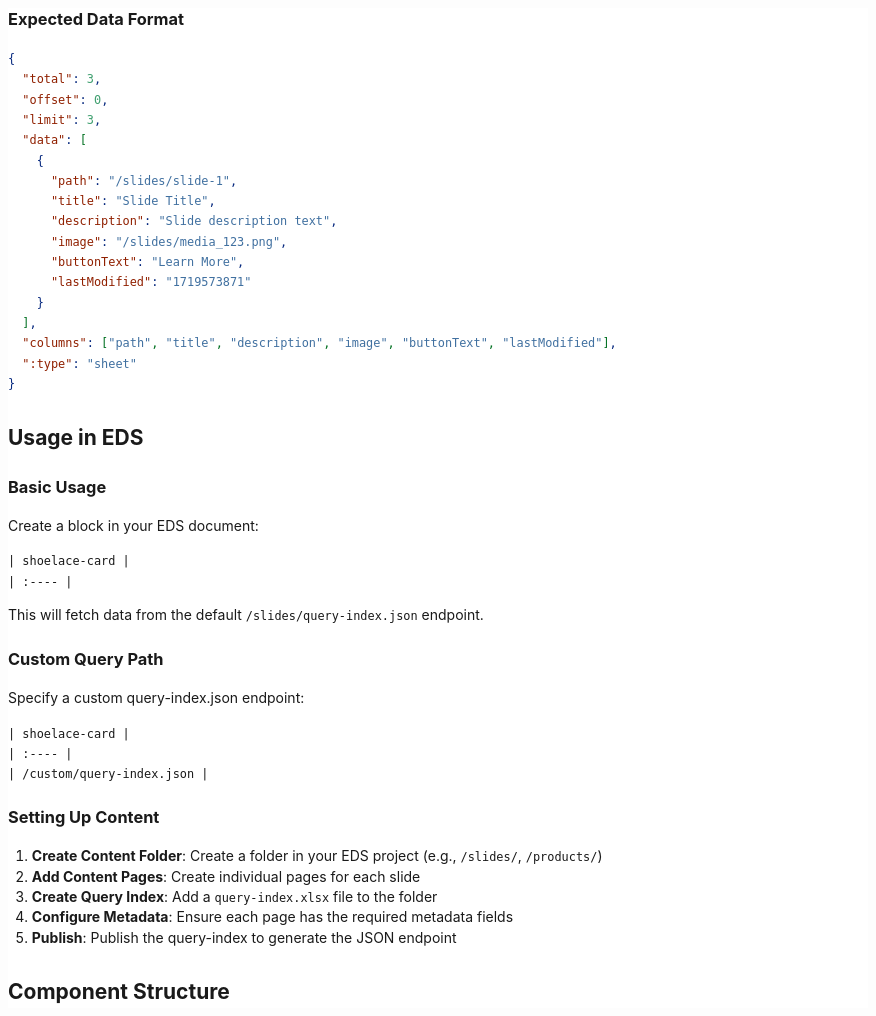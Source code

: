 ### Expected Data Format

```json
{
  "total": 3,
  "offset": 0,
  "limit": 3,
  "data": [
    {
      "path": "/slides/slide-1",
      "title": "Slide Title",
      "description": "Slide description text",
      "image": "/slides/media_123.png",
      "buttonText": "Learn More",
      "lastModified": "1719573871"
    }
  ],
  "columns": ["path", "title", "description", "image", "buttonText", "lastModified"],
  ":type": "sheet"
}
```

## Usage in EDS

### Basic Usage

Create a block in your EDS document:

```
| shoelace-card |
| :---- |
```

This will fetch data from the default `/slides/query-index.json` endpoint.

### Custom Query Path

Specify a custom query-index.json endpoint:

```
| shoelace-card |
| :---- |
| /custom/query-index.json |
```

### Setting Up Content

1. **Create Content Folder**: Create a folder in your EDS project (e.g., `/slides/`, `/products/`)
2. **Add Content Pages**: Create individual pages for each slide
3. **Create Query Index**: Add a `query-index.xlsx` file to the folder
4. **Configure Metadata**: Ensure each page has the required metadata fields
5. **Publish**: Publish the query-index to generate the JSON endpoint

## Component Structure

